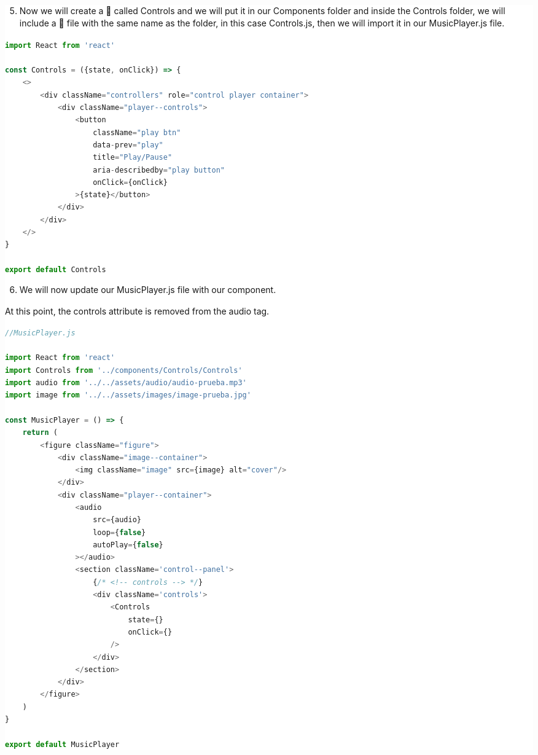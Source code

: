 5. Now we will create a :file_folder: called Controls and we will put it in our Components folder and inside the Controls folder, we will include a :page_facing_up: file with the same name as the folder, in this case Controls.js, then we will import it in our MusicPlayer.js file.

```js
import React from 'react'

const Controls = ({state, onClick}) => {
    <>
        <div className="controllers" role="control player container">
            <div className="player--controls">
                <button
                    className="play btn"
                    data-prev="play"
                    title="Play/Pause"
                    aria-describedby="play button"
                    onClick={onClick}
                >{state}</button>
            </div>
        </div>
    </>
}

export default Controls
```

6. We will now update our MusicPlayer.js file with our component.

At this point, the controls attribute is removed from the audio tag.

```js
//MusicPlayer.js

import React from 'react'
import Controls from '../components/Controls/Controls'
import audio from '../../assets/audio/audio-prueba.mp3'
import image from '../../assets/images/image-prueba.jpg'

const MusicPlayer = () => {
    return (
        <figure className="figure">
            <div className="image--container">
                <img className="image" src={image} alt="cover"/>
            </div>
            <div className="player--container">
                <audio
                    src={audio}
                    loop={false}
                    autoPlay={false}
                ></audio>
                <section className='control--panel'>
                    {/* <!-- controls --> */}
                    <div className='controls'>
                        <Controls
                            state={}
                            onClick={}
                        />
                    </div>
                </section>
            </div>
        </figure>
    )
}

export default MusicPlayer
```
